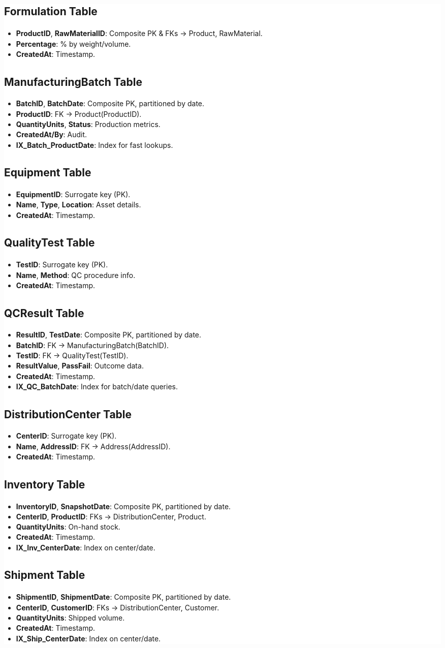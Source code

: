 ## Formulation Table
* **ProductID**, **RawMaterialID**: Composite PK & FKs → Product, RawMaterial.  
* **Percentage**: % by weight/volume.  
* **CreatedAt**: Timestamp.

## ManufacturingBatch Table
* **BatchID**, **BatchDate**: Composite PK, partitioned by date.  
* **ProductID**: FK → Product(ProductID).  
* **QuantityUnits**, **Status**: Production metrics.  
* **CreatedAt/By**: Audit.  
* **IX_Batch_ProductDate**: Index for fast lookups.

## Equipment Table
* **EquipmentID**: Surrogate key (PK).  
* **Name**, **Type**, **Location**: Asset details.  
* **CreatedAt**: Timestamp.

## QualityTest Table
* **TestID**: Surrogate key (PK).  
* **Name**, **Method**: QC procedure info.  
* **CreatedAt**: Timestamp.

## QCResult Table
* **ResultID**, **TestDate**: Composite PK, partitioned by date.  
* **BatchID**: FK → ManufacturingBatch(BatchID).  
* **TestID**: FK → QualityTest(TestID).  
* **ResultValue**, **PassFail**: Outcome data.  
* **CreatedAt**: Timestamp.  
* **IX_QC_BatchDate**: Index for batch/date queries.

## DistributionCenter Table
* **CenterID**: Surrogate key (PK).  
* **Name**, **AddressID**: FK → Address(AddressID).  
* **CreatedAt**: Timestamp.

## Inventory Table
* **InventoryID**, **SnapshotDate**: Composite PK, partitioned by date.  
* **CenterID**, **ProductID**: FKs → DistributionCenter, Product.  
* **QuantityUnits**: On-hand stock.  
* **CreatedAt**: Timestamp.  
* **IX_Inv_CenterDate**: Index on center/date.

## Shipment Table
* **ShipmentID**, **ShipmentDate**: Composite PK, partitioned by date.  
* **CenterID**, **CustomerID**: FKs → DistributionCenter, Customer.  
* **QuantityUnits**: Shipped volume.  
* **CreatedAt**: Timestamp.  
* **IX_Ship_CenterDate**: Index on center/date.
